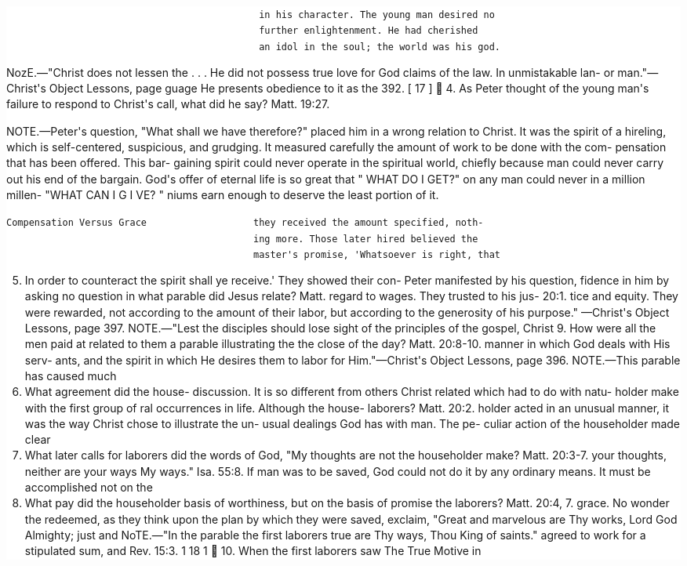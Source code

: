                                                 in his character. The young man desired no
                                                 further enlightenment. He had cherished
                                                 an idol in the soul; the world was his god.
  NozE.—"Christ does not lessen the              . . . He did not possess true love for God
claims of the law. In unmistakable lan-          or man."—Christ's Object Lessons, page
guage He presents obedience to it as the         392.
                                             [ 17 ]
  4. As Peter thought of the young
man's failure to respond to Christ's
call, what did he say? Matt. 19:27.


  NOTE.—Peter's question, "What shall we
have therefore?" placed him in a wrong
relation to Christ. It was the spirit of a
hireling, which is self-centered, suspicious,
and grudging. It measured carefully the
amount of work to be done with the com-
pensation that has been offered. This bar-
gaining spirit could never operate in the
spiritual world, chiefly because man could
never carry out his end of the bargain.
God's offer of eternal life is so great that         " WHAT DO I GET?" on
any man could never in a million millen-               "WHAT CAN I G I VE? "
niums earn enough to deserve the least
portion of it.

    Compensation Versus Grace                   they received the amount specified, noth-
                                                ing more. Those later hired believed the
                                                master's promise, 'Whatsoever is right, that
  5. In order to counteract the spirit          shall ye receive.' They showed their con-
Peter manifested by his question,               fidence in him by asking no question in
what parable did Jesus relate? Matt.            regard to wages. They trusted to his jus-
20:1.                                           tice and equity. They were rewarded, not
                                                according to the amount of their labor, but
                                                according to the generosity of his purpose."
                                                —Christ's Object Lessons, page 397.
  NOTE.—"Lest the disciples should lose
sight of the principles of the gospel, Christ      9. How were all the men paid at
related to them a parable illustrating the       the close of the day? Matt. 20:8-10.
manner in which God deals with His serv-
ants, and the spirit in which He desires
them to labor for Him."—Christ's Object
Lessons, page 396.                                NOTE.—This parable has caused much
  6. What agreement did the house-              discussion. It is so different from others
                                                Christ related which had to do with natu-
holder make with the first group of             ral occurrences in life. Although the house-
laborers? Matt. 20:2.                           holder acted in an unusual manner, it was
                                                the way Christ chose to illustrate the un-
                                                usual dealings God has with man. The pe-
                                                culiar action of the householder made clear
  7. What later calls for laborers did          the words of God, "My thoughts are not
the householder make? Matt. 20:3-7.             your thoughts, neither are your ways My
                                                ways." Isa. 55:8. If man was to be saved,
                                                God could not do it by any ordinary
                                                means. It must be accomplished not on the
  8. What pay did the householder               basis of worthiness, but on the basis of
promise the laborers? Matt. 20:4, 7.            grace. No wonder the redeemed, as they
                                                think upon the plan by which they were
                                                saved, exclaim, "Great and marvelous are
                                                Thy works, Lord God Almighty; just and
  NoTE.—"In the parable the first laborers      true are Thy ways, Thou King of saints."
agreed to work for a stipulated sum, and        Rev. 15:3.
                                            1 18 1
 10. When the first laborers saw                           The True Motive in